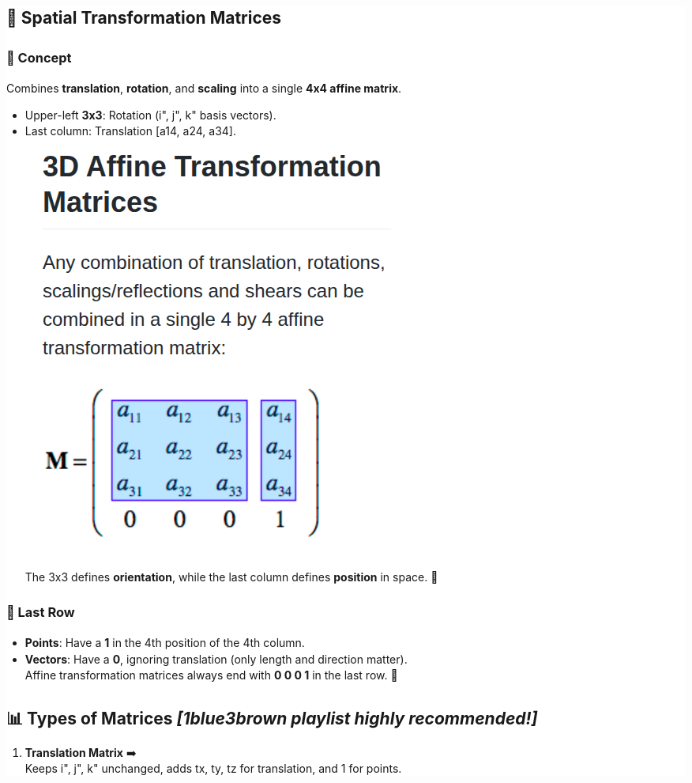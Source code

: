## 🧮 Spatial Transformation Matrices

### 💭 Concept
Combines **translation**, **rotation**, and **scaling** into a single **4x4 affine matrix**.  
- Upper-left **3x3**: Rotation (i", j", k" basis vectors).  
- Last column: Translation [a14, a24, a34].  
![alt text](image-4.png)  
The 3x3 defines **orientation**, while the last column defines **position** in space. 📍

### 📌 Last Row
- **Points**: Have a **1** in the 4th position of the 4th column.  
- **Vectors**: Have a **0**, ignoring translation (only length and direction matter).  
Affine transformation matrices always end with **0 0 0 1** in the last row. 🔢

## 📊 Types of Matrices *[1blue3brown playlist highly recommended!]*

1. **Translation Matrix** ➡️  
   Keeps i", j", k" unchanged, adds tx, ty, tz for translation, and 1 for points.  